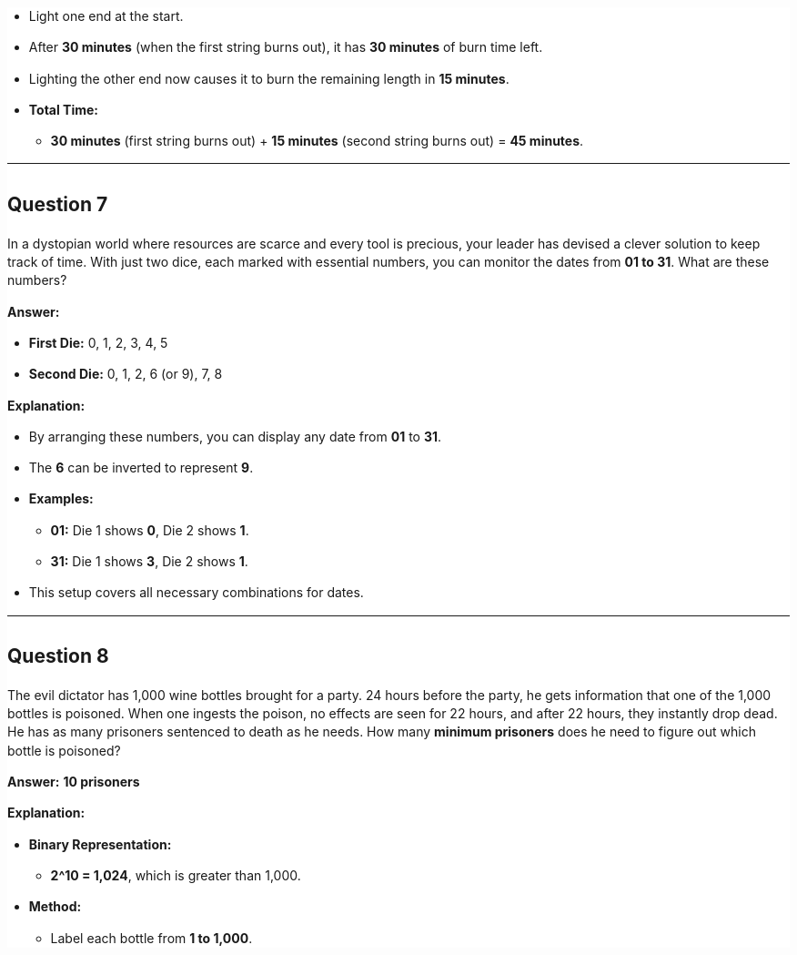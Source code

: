   - Light one end at the start.
  
  - After **30 minutes** (when the first string burns out), it has **30 minutes** of burn time left.
  
  - Lighting the other end now causes it to burn the remaining length in **15 minutes**.

- **Total Time:**

  - **30 minutes** (first string burns out) + **15 minutes** (second string burns out) = **45 minutes**.

---

## Question 7

In a dystopian world where resources are scarce and every tool is precious, your leader has devised a clever solution to keep track of time. With just two dice, each marked with essential numbers, you can monitor the dates from **01 to 31**. What are these numbers?

**Answer:**

- **First Die:** 0, 1, 2, 3, 4, 5

- **Second Die:** 0, 1, 2, 6 (or 9), 7, 8

**Explanation:**

- By arranging these numbers, you can display any date from **01** to **31**.

- The **6** can be inverted to represent **9**.

- **Examples:**

  - **01:** Die 1 shows **0**, Die 2 shows **1**.
  
  - **31:** Die 1 shows **3**, Die 2 shows **1**.

- This setup covers all necessary combinations for dates.

---

## Question 8

The evil dictator has 1,000 wine bottles brought for a party. 24 hours before the party, he gets information that one of the 1,000 bottles is poisoned. When one ingests the poison, no effects are seen for 22 hours, and after 22 hours, they instantly drop dead. He has as many prisoners sentenced to death as he needs. How many **minimum prisoners** does he need to figure out which bottle is poisoned?

**Answer:** **10 prisoners**

**Explanation:**

- **Binary Representation:**

  - **2^10 = 1,024**, which is greater than 1,000.

- **Method:**

  - Label each bottle from **1 to 1,000**.
